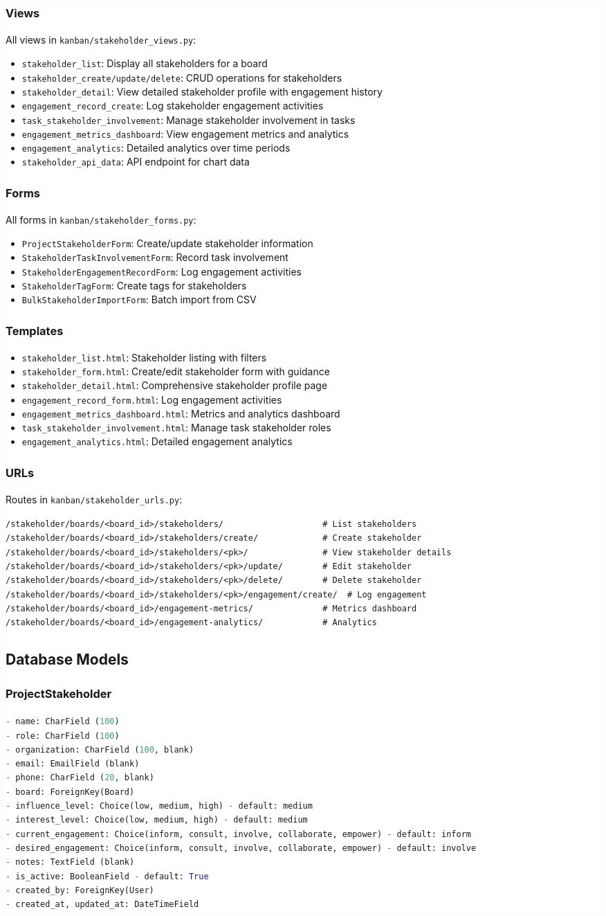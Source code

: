 ### Views
All views in `kanban/stakeholder_views.py`:
- `stakeholder_list`: Display all stakeholders for a board
- `stakeholder_create/update/delete`: CRUD operations for stakeholders
- `stakeholder_detail`: View detailed stakeholder profile with engagement history
- `engagement_record_create`: Log stakeholder engagement activities
- `task_stakeholder_involvement`: Manage stakeholder involvement in tasks
- `engagement_metrics_dashboard`: View engagement metrics and analytics
- `engagement_analytics`: Detailed analytics over time periods
- `stakeholder_api_data`: API endpoint for chart data

### Forms
All forms in `kanban/stakeholder_forms.py`:
- `ProjectStakeholderForm`: Create/update stakeholder information
- `StakeholderTaskInvolvementForm`: Record task involvement
- `StakeholderEngagementRecordForm`: Log engagement activities
- `StakeholderTagForm`: Create tags for stakeholders
- `BulkStakeholderImportForm`: Batch import from CSV

### Templates
- `stakeholder_list.html`: Stakeholder listing with filters
- `stakeholder_form.html`: Create/edit stakeholder form with guidance
- `stakeholder_detail.html`: Comprehensive stakeholder profile page
- `engagement_record_form.html`: Log engagement activities
- `engagement_metrics_dashboard.html`: Metrics and analytics dashboard
- `task_stakeholder_involvement.html`: Manage task stakeholder roles
- `engagement_analytics.html`: Detailed engagement analytics

### URLs
Routes in `kanban/stakeholder_urls.py`:
```
/stakeholder/boards/<board_id>/stakeholders/                    # List stakeholders
/stakeholder/boards/<board_id>/stakeholders/create/             # Create stakeholder
/stakeholder/boards/<board_id>/stakeholders/<pk>/               # View stakeholder details
/stakeholder/boards/<board_id>/stakeholders/<pk>/update/        # Edit stakeholder
/stakeholder/boards/<board_id>/stakeholders/<pk>/delete/        # Delete stakeholder
/stakeholder/boards/<board_id>/stakeholders/<pk>/engagement/create/  # Log engagement
/stakeholder/boards/<board_id>/engagement-metrics/              # Metrics dashboard
/stakeholder/boards/<board_id>/engagement-analytics/            # Analytics
```

## Database Models

### ProjectStakeholder
```python
- name: CharField (100)
- role: CharField (100)
- organization: CharField (100, blank)
- email: EmailField (blank)
- phone: CharField (20, blank)
- board: ForeignKey(Board)
- influence_level: Choice(low, medium, high) - default: medium
- interest_level: Choice(low, medium, high) - default: medium
- current_engagement: Choice(inform, consult, involve, collaborate, empower) - default: inform
- desired_engagement: Choice(inform, consult, involve, collaborate, empower) - default: involve
- notes: TextField (blank)
- is_active: BooleanField - default: True
- created_by: ForeignKey(User)
- created_at, updated_at: DateTimeField
```
